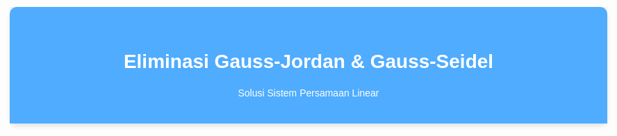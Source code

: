 <!DOCTYPE html>
<html lang="id">
<head>
    <meta charset="UTF-8">
    <meta name="viewport" content="width=device-width, initial-scale=1.0">
    <title>Eliminasi Gauss-Jordan & Gauss-Seidel</title>
    <style>
        * { margin: 0; padding: 0; box-sizing: border-box; }
        body { font-family: Arial, sans-serif; background: #f0f2f5; padding: 20px; }
        .container { max-width: 1200px; margin: 0 auto; background: white; border-radius: 10px; box-shadow: 0 4px 6px rgba(0,0,0,0.1); }
        .header { background: #4facfe; color: white; padding: 20px; text-align: center; border-radius: 10px 10px 0 0; }
        .content { padding: 20px; }
        .method-section { margin-bottom: 30px; border: 1px solid #ddd; border-radius: 8px; padding: 20px; }
        .method-title { font-size: 1.5em; color: #4facfe; margin-bottom: 15px; text-align: center; }
        .matrix-input { display: grid; grid-template-columns: repeat(4, 70px); gap: 5px; margin: 10px 0; justify-content: center; }
        .matrix-input input { padding: 8px; border: 1px solid #ddd; border-radius: 4px; text-align: center; }
        .btn { background: #4facfe; color: white; border: none; padding: 10px 20px; border-radius: 5px; cursor: pointer; margin: 5px; }
        .btn:hover { background: #3a8bfe; }
        .results { margin-top: 20px; padding: 15px; background: #f8f9fa; border-radius: 5px; }
        .step { margin: 15px 0; padding: 15px; background: white; border-radius: 5px; border-left: 3px solid #4facfe; }
        .matrix-display { font-family: monospace; background: white; padding: 15px; border: 1px solid #ddd; border-radius: 5px; margin: 10px 0; }
        .matrix-row { display: flex; justify-content: center; margin: 5px 0; }
        .matrix-element { padding: 8px 10px; margin: 2px; background: #f8f9fa; border: 1px solid #ddd; border-radius: 3px; min-width: 60px; text-align: center; }
        .matrix-element.pivot { background: #ffeb3b; border-color: #ff9800; }
        .solution { background: #e8f5e8; border: 2px solid #4caf50; padding: 20px; border-radius: 8px; margin: 15px 0; text-align: center; }
        .variable-result { font-size: 1.2em; margin: 10px 0; padding: 10px; background: white; border-radius: 5px; font-weight: bold; }
        .error { background: #ffebee; border: 2px solid #f44336; padding: 15px; border-radius: 5px; color: #c62828; margin: 10px 0; }
        .iteration-table { width: 100%; border-collapse: collapse; margin: 15px 0; }
        .iteration-table th, .iteration-table td { border: 1px solid #ddd; padding: 8px; text-align: center; }
        .iteration-table th { background: #4facfe; color: white; }
        .tolerance-section { margin: 15px 0; display: flex; gap: 10px; align-items: center; justify-content: center; flex-wrap: wrap; }
        .tolerance-section input { padding: 5px; border: 1px solid #ddd; border-radius: 3px; width: 80px; text-align: center; }
        @media (max-width: 768px) { .matrix-input { grid-template-columns: repeat(2, 70px); } }
    </style>
</head>
<body>
    <div class="container">
        <div class="header">
            <h1>Eliminasi Gauss-Jordan & Gauss-Seidel</h1>
            <p>Solusi Sistem Persamaan Linear</p>
        </div>
        